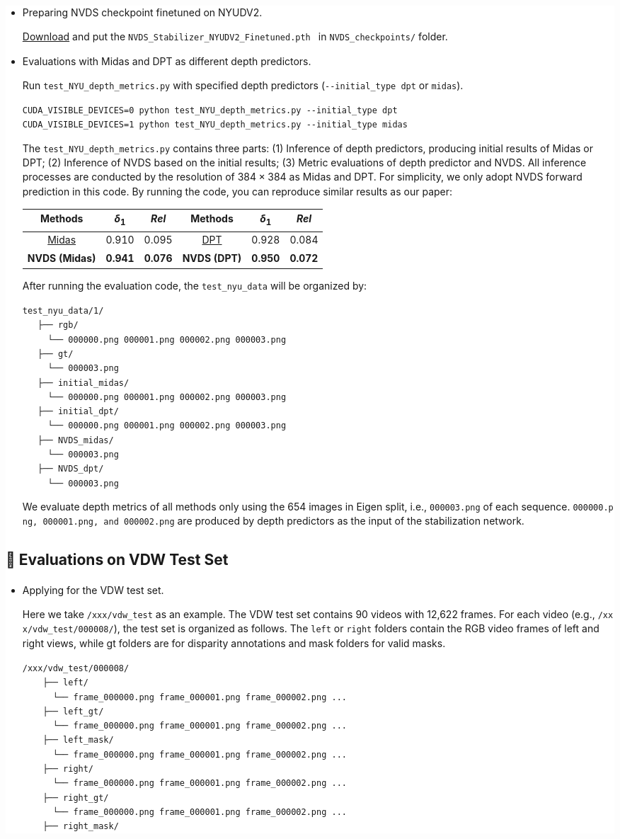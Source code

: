 + Preparing NVDS checkpoint finetuned on NYUDV2.

  [Download](https://github.com/RaymondWang987/NVDS/releases/tag/NVDS-finetuned-NYUDV2) and put the `NVDS_Stabilizer_NYUDV2_Finetuned.pth
` in `NVDS_checkpoints/` folder.

+ Evaluations with Midas and DPT as different depth predictors.

  Run `test_NYU_depth_metrics.py` with specified depth predictors (`--initial_type dpt` or `midas`).
  ```
  CUDA_VISIBLE_DEVICES=0 python test_NYU_depth_metrics.py --initial_type dpt
  CUDA_VISIBLE_DEVICES=1 python test_NYU_depth_metrics.py --initial_type midas
  ```
  The `test_NYU_depth_metrics.py` contains three parts: (1) Inference of depth predictors, producing initial results of Midas or DPT; (2) Inference of NVDS based on the initial results; (3) Metric evaluations of depth predictor and NVDS. All inference processes are conducted by the resolution of $384\times384$ as Midas and DPT. For simplicity, we only adopt NVDS forward prediction in this code. By running the code, you can reproduce similar results as our paper:

   
  | Methods | $\delta_1$ | $Rel$ | Methods | $\delta_1$ | $Rel$ |
  | :--------: | :--------: | :--------: | :--------: | :--------: | :--------: |
  | [Midas](https://github.com/isl-org/MiDaS) | 0.910 | 0.095 | [DPT](https://github.com/isl-org/DPT) | $0.928$ | $0.084$ |
  | **NVDS (Midas)** | **0.941** | **0.076** | **NVDS (DPT)** | **0.950** | **0.072** |

 
  After running the evaluation code, the `test_nyu_data` will be organized by:
   ```
  test_nyu_data/1/
      ├── rgb/
        └── 000000.png 000001.png 000002.png 000003.png
      ├── gt/
        └── 000003.png
      ├── initial_midas/
        └── 000000.png 000001.png 000002.png 000003.png
      ├── initial_dpt/
        └── 000000.png 000001.png 000002.png 000003.png
      ├── NVDS_midas/
        └── 000003.png
      ├── NVDS_dpt/
        └── 000003.png
    ```
   We evaluate depth metrics of all methods only using the 654 images in Eigen split, i.e., `000003.png` of each sequence. `000000.png, 000001.png, and 000002.png` are produced by depth predictors as the input of the stabilization network.
  
## 🎯 Evaluations on VDW Test Set
+ Applying for the VDW test set.

  Here we take `/xxx/vdw_test` as an example. The VDW test set contains 90 videos with 12,622 frames. For each video (e.g., `/xxx/vdw_test/000008/`), the test set is organized as follows. The `left` or `right` folders contain the RGB video frames of left and right views, while gt folders are for disparity annotations and mask folders for valid masks.
  ```
  /xxx/vdw_test/000008/
      ├── left/
        └── frame_000000.png frame_000001.png frame_000002.png ...
      ├── left_gt/
        └── frame_000000.png frame_000001.png frame_000002.png ...
      ├── left_mask/
        └── frame_000000.png frame_000001.png frame_000002.png ...
      ├── right/
        └── frame_000000.png frame_000001.png frame_000002.png ...
      ├── right_gt/
        └── frame_000000.png frame_000001.png frame_000002.png ...
      ├── right_mask/